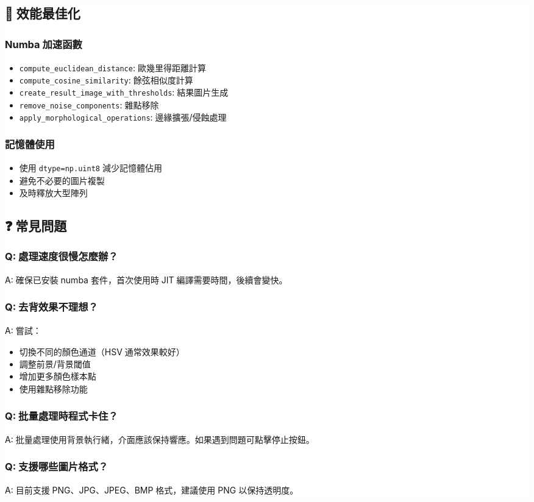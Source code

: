## 🚀 效能最佳化

### Numba 加速函數
- `compute_euclidean_distance`: 歐幾里得距離計算
- `compute_cosine_similarity`: 餘弦相似度計算
- `create_result_image_with_thresholds`: 結果圖片生成
- `remove_noise_components`: 雜點移除
- `apply_morphological_operations`: 邊緣擴張/侵蝕處理

### 記憶體使用
- 使用 `dtype=np.uint8` 減少記憶體佔用
- 避免不必要的圖片複製
- 及時釋放大型陣列

## ❓ 常見問題

### Q: 處理速度很慢怎麼辦？
A: 確保已安裝 numba 套件，首次使用時 JIT 編譯需要時間，後續會變快。

### Q: 去背效果不理想？
A: 嘗試：
- 切換不同的顏色通道（HSV 通常效果較好）
- 調整前景/背景閾值
- 增加更多顏色樣本點
- 使用雜點移除功能

### Q: 批量處理時程式卡住？
A: 批量處理使用背景執行緒，介面應該保持響應。如果遇到問題可點擊停止按鈕。

### Q: 支援哪些圖片格式？
A: 目前支援 PNG、JPG、JPEG、BMP 格式，建議使用 PNG 以保持透明度。